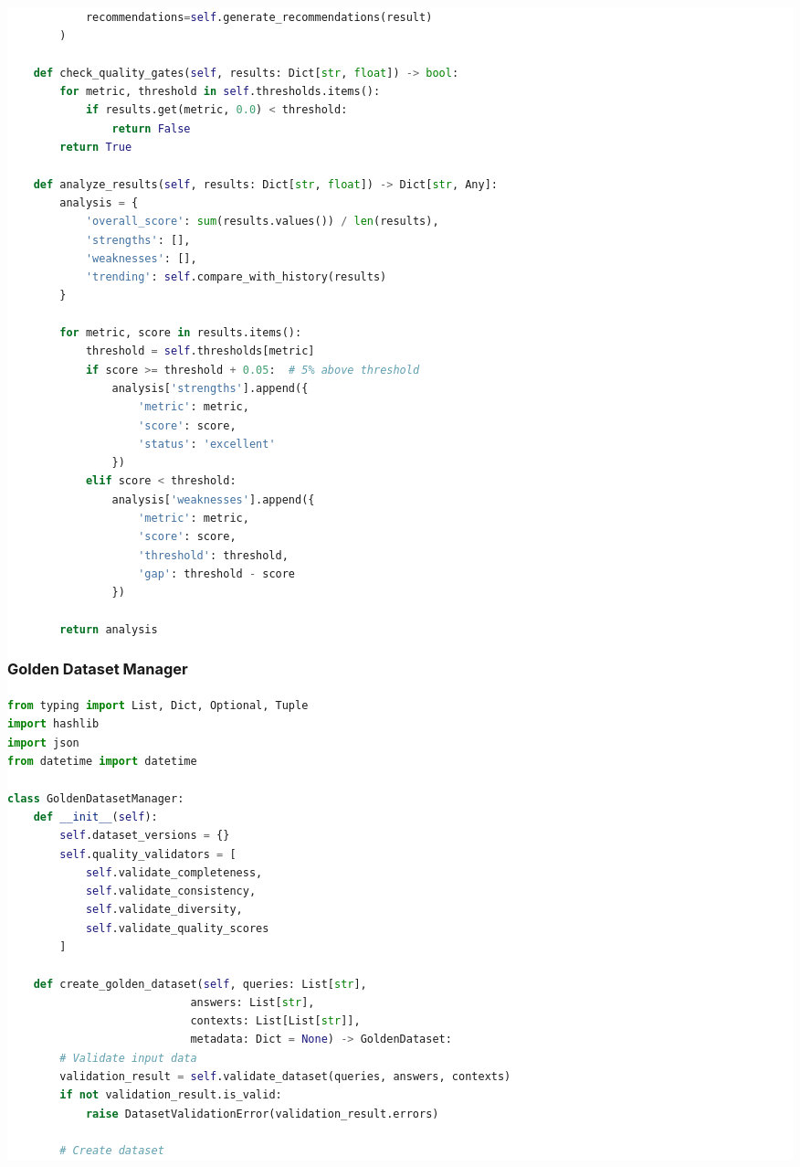 ```python
            recommendations=self.generate_recommendations(result)
        )
    
    def check_quality_gates(self, results: Dict[str, float]) -> bool:
        for metric, threshold in self.thresholds.items():
            if results.get(metric, 0.0) < threshold:
                return False
        return True
    
    def analyze_results(self, results: Dict[str, float]) -> Dict[str, Any]:
        analysis = {
            'overall_score': sum(results.values()) / len(results),
            'strengths': [],
            'weaknesses': [],
            'trending': self.compare_with_history(results)
        }
        
        for metric, score in results.items():
            threshold = self.thresholds[metric]
            if score >= threshold + 0.05:  # 5% above threshold
                analysis['strengths'].append({
                    'metric': metric,
                    'score': score,
                    'status': 'excellent'
                })
            elif score < threshold:
                analysis['weaknesses'].append({
                    'metric': metric, 
                    'score': score,
                    'threshold': threshold,
                    'gap': threshold - score
                })
        
        return analysis
```

### Golden Dataset Manager
```python
from typing import List, Dict, Optional, Tuple
import hashlib
import json
from datetime import datetime

class GoldenDatasetManager:
    def __init__(self):
        self.dataset_versions = {}
        self.quality_validators = [
            self.validate_completeness,
            self.validate_consistency,
            self.validate_diversity,
            self.validate_quality_scores
        ]
    
    def create_golden_dataset(self, queries: List[str], 
                            answers: List[str], 
                            contexts: List[List[str]],
                            metadata: Dict = None) -> GoldenDataset:
        # Validate input data
        validation_result = self.validate_dataset(queries, answers, contexts)
        if not validation_result.is_valid:
            raise DatasetValidationError(validation_result.errors)
        
        # Create dataset
```